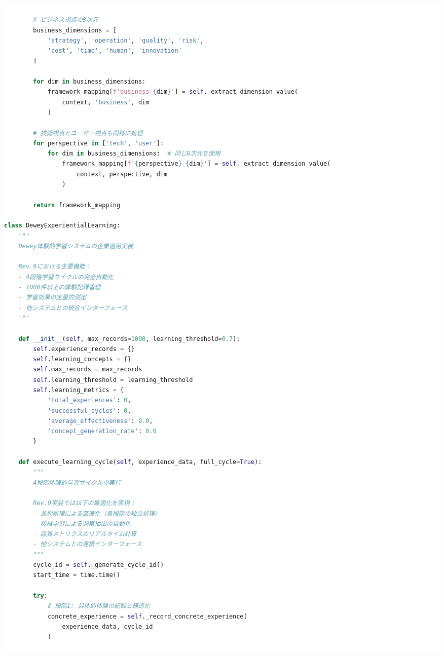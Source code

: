 ```python
        
        # ビジネス視点の8次元
        business_dimensions = [
            'strategy', 'operation', 'quality', 'risk',
            'cost', 'time', 'human', 'innovation'
        ]
        
        for dim in business_dimensions:
            framework_mapping[f'business_{dim}'] = self._extract_dimension_value(
                context, 'business', dim
            )
        
        # 技術視点とユーザー視点も同様に処理
        for perspective in ['tech', 'user']:
            for dim in business_dimensions:  # 同じ8次元を使用
                framework_mapping[f'{perspective}_{dim}'] = self._extract_dimension_value(
                    context, perspective, dim
                )
        
        return framework_mapping

class DeweyExperientialLearning:
    """
    Dewey体験的学習システムの企業適用実装
    
    Rev.9における主要機能：
    - 4段階学習サイクルの完全自動化
    - 1000件以上の体験記録管理
    - 学習効果の定量的測定
    - 他システムとの統合インターフェース
    """
    
    def __init__(self, max_records=1000, learning_threshold=0.7):
        self.experience_records = {}
        self.learning_concepts = {}
        self.max_records = max_records
        self.learning_threshold = learning_threshold
        self.learning_metrics = {
            'total_experiences': 0,
            'successful_cycles': 0,
            'average_effectiveness': 0.0,
            'concept_generation_rate': 0.0
        }
    
    def execute_learning_cycle(self, experience_data, full_cycle=True):
        """
        4段階体験的学習サイクルの実行
        
        Rev.9実装では以下の最適化を実現：
        - 並列処理による高速化（各段階の独立処理）
        - 機械学習による洞察抽出の自動化
        - 品質メトリクスのリアルタイム計算
        - 他システムとの連携インターフェース
        """
        cycle_id = self._generate_cycle_id()
        start_time = time.time()
        
        try:
            # 段階1: 具体的体験の記録と構造化
            concrete_experience = self._record_concrete_experience(
                experience_data, cycle_id
            )
            
```